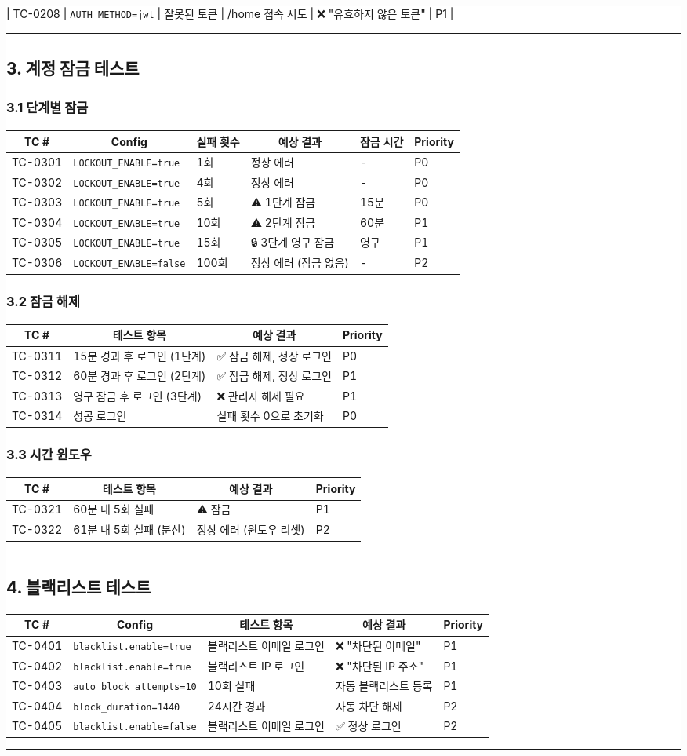 | TC-0208 | `AUTH_METHOD=jwt` | 잘못된 토큰 | /home 접속 시도 | ❌ "유효하지 않은 토큰" | P1 |

---

## 3. 계정 잠금 테스트

### 3.1 단계별 잠금

| TC # | Config | 실패 횟수 | 예상 결과 | 잠금 시간 | Priority |
|------|--------|---------|---------|---------|----------|
| TC-0301 | `LOCKOUT_ENABLE=true` | 1회 | 정상 에러 | - | P0 |
| TC-0302 | `LOCKOUT_ENABLE=true` | 4회 | 정상 에러 | - | P0 |
| TC-0303 | `LOCKOUT_ENABLE=true` | 5회 | ⚠️ 1단계 잠금 | 15분 | P0 |
| TC-0304 | `LOCKOUT_ENABLE=true` | 10회 | ⚠️ 2단계 잠금 | 60분 | P1 |
| TC-0305 | `LOCKOUT_ENABLE=true` | 15회 | 🔒 3단계 영구 잠금 | 영구 | P1 |
| TC-0306 | `LOCKOUT_ENABLE=false` | 100회 | 정상 에러 (잠금 없음) | - | P2 |

### 3.2 잠금 해제

| TC # | 테스트 항목 | 예상 결과 | Priority |
|------|----------|----------|----------|
| TC-0311 | 15분 경과 후 로그인 (1단계) | ✅ 잠금 해제, 정상 로그인 | P0 |
| TC-0312 | 60분 경과 후 로그인 (2단계) | ✅ 잠금 해제, 정상 로그인 | P1 |
| TC-0313 | 영구 잠금 후 로그인 (3단계) | ❌ 관리자 해제 필요 | P1 |
| TC-0314 | 성공 로그인 | 실패 횟수 0으로 초기화 | P0 |

### 3.3 시간 윈도우

| TC # | 테스트 항목 | 예상 결과 | Priority |
|------|----------|----------|----------|
| TC-0321 | 60분 내 5회 실패 | ⚠️ 잠금 | P1 |
| TC-0322 | 61분 내 5회 실패 (분산) | 정상 에러 (윈도우 리셋) | P2 |

---

## 4. 블랙리스트 테스트

| TC # | Config | 테스트 항목 | 예상 결과 | Priority |
|------|--------|----------|----------|----------|
| TC-0401 | `blacklist.enable=true` | 블랙리스트 이메일 로그인 | ❌ "차단된 이메일" | P1 |
| TC-0402 | `blacklist.enable=true` | 블랙리스트 IP 로그인 | ❌ "차단된 IP 주소" | P1 |
| TC-0403 | `auto_block_attempts=10` | 10회 실패 | 자동 블랙리스트 등록 | P1 |
| TC-0404 | `block_duration=1440` | 24시간 경과 | 자동 차단 해제 | P2 |
| TC-0405 | `blacklist.enable=false` | 블랙리스트 이메일 로그인 | ✅ 정상 로그인 | P2 |

---